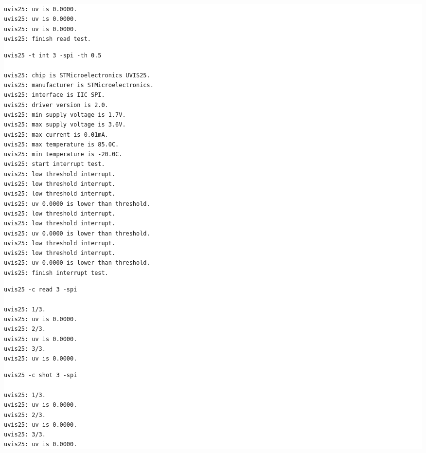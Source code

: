 ```shell
uvis25: uv is 0.0000.
uvis25: uv is 0.0000.
uvis25: uv is 0.0000.
uvis25: finish read test.
```

```shell
uvis25 -t int 3 -spi -th 0.5

uvis25: chip is STMicroelectronics UVIS25.
uvis25: manufacturer is STMicroelectronics.
uvis25: interface is IIC SPI.
uvis25: driver version is 2.0.
uvis25: min supply voltage is 1.7V.
uvis25: max supply voltage is 3.6V.
uvis25: max current is 0.01mA.
uvis25: max temperature is 85.0C.
uvis25: min temperature is -20.0C.
uvis25: start interrupt test.
uvis25: low threshold interrupt.
uvis25: low threshold interrupt.
uvis25: low threshold interrupt.
uvis25: uv 0.0000 is lower than threshold.
uvis25: low threshold interrupt.
uvis25: low threshold interrupt.
uvis25: uv 0.0000 is lower than threshold.
uvis25: low threshold interrupt.
uvis25: low threshold interrupt.
uvis25: uv 0.0000 is lower than threshold.
uvis25: finish interrupt test.
```

```shell
uvis25 -c read 3 -spi

uvis25: 1/3.
uvis25: uv is 0.0000.
uvis25: 2/3.
uvis25: uv is 0.0000.
uvis25: 3/3.
uvis25: uv is 0.0000.
```

```shell
uvis25 -c shot 3 -spi

uvis25: 1/3.
uvis25: uv is 0.0000.
uvis25: 2/3.
uvis25: uv is 0.0000.
uvis25: 3/3.
uvis25: uv is 0.0000.
```
